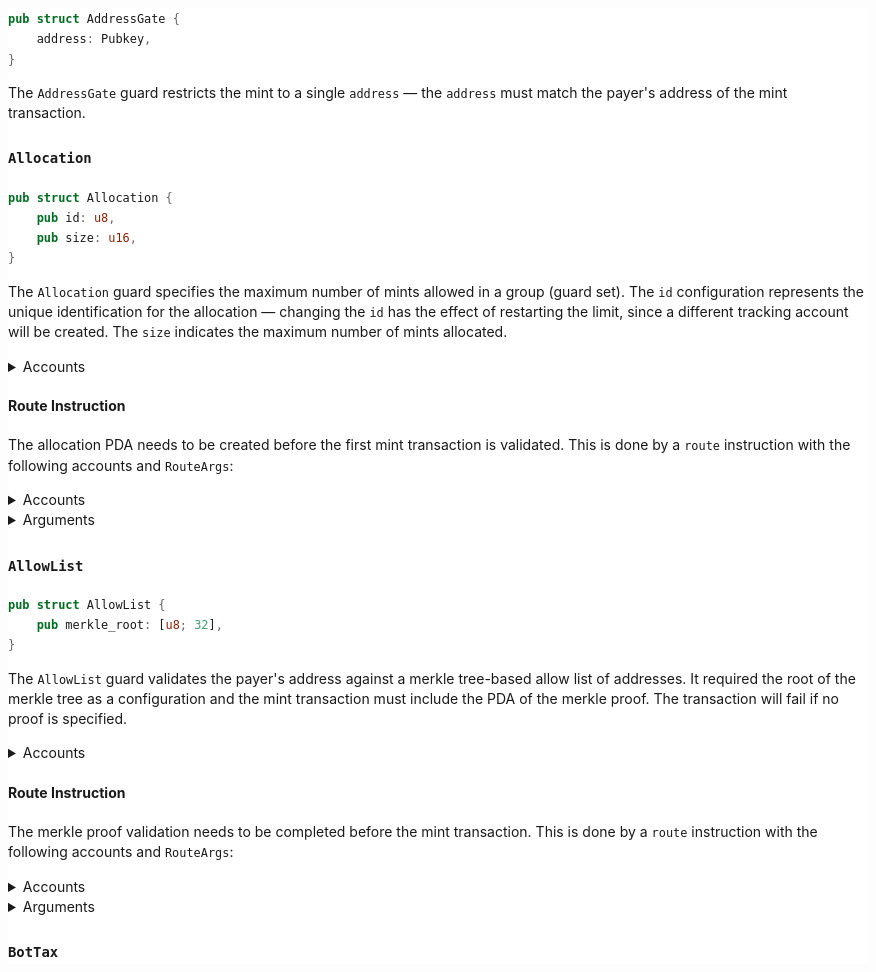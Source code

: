 ```rust
pub struct AddressGate {
    address: Pubkey,
}
```

The `AddressGate` guard restricts the mint to a single `address` &mdash; the `address` must match the payer's address of the mint transaction.

### `Allocation`

```rust
pub struct Allocation {
    pub id: u8,
    pub size: u16,
}
```

The `Allocation` guard specifies the maximum number of mints allowed in a group (guard set). The `id` configuration represents the unique identification for the allocation &mdash; changing the `id` has the effect of restarting the limit, since a different tracking account will be created. The `size` indicates the maximum number of mints allocated.

<details><summary>Accounts</summary></details>

#### Route Instruction

The allocation PDA needs to be created before the first mint transaction is validated. This is done by a `route` instruction with the following accounts and `RouteArgs`:

<details><summary>Accounts</summary></details>
<details><summary>Arguments</summary></details>

### `AllowList`

```rust
pub struct AllowList {
    pub merkle_root: [u8; 32],
}
```

The `AllowList` guard validates the payer's address against a merkle tree-based allow list of addresses. It required the root of the merkle tree as a configuration and the mint transaction must include the PDA of the merkle proof. The transaction will fail if no proof is specified.

<details><summary>Accounts</summary></details>

#### Route Instruction

The merkle proof validation needs to be completed before the mint transaction. This is done by a `route` instruction with the following accounts and `RouteArgs`:

<details><summary>Accounts</summary></details>
<details><summary>Arguments</summary></details>

### `BotTax`

